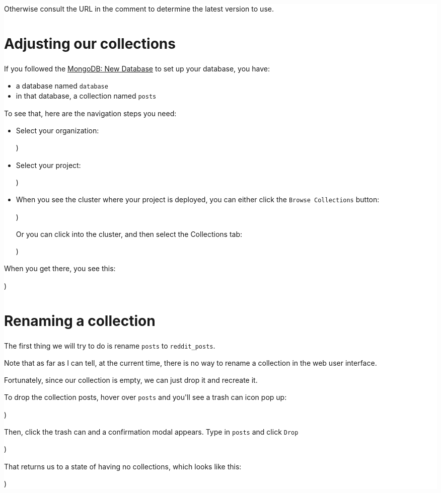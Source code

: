 Otherwise consult the URL in the comment to determine the latest version to use.

# Adjusting our collections

If you followed the  [MongoDB: New Database](https://ucsb-cs156.github.io/topics/mongodb_new_database/)  to set up your database, you
have:
* a database named `database`
* in that database, a collection named `posts`

To see that, here are the navigation steps you need:
* Select your organization:

  <img alt="" src="https://user-images.githubusercontent.com/1119017/152418744-43db11db-8d17-43ca-ad1d-a4feda301e73.png" width="800" />)

* Select your project:

  <img alt="" src="https://user-images.githubusercontent.com/1119017/152418808-cc834de9-d9ae-4cc7-8292-2875cbf802c7.png" width="800" />)
  
* When you see the cluster where your project is deployed, you can either click the `Browse Collections` button:

  <img alt="" src="https://user-images.githubusercontent.com/1119017/152418932-ee46623d-179b-4095-913a-5e62ce528552.png" width="800" />)

  Or you can click into the cluster, and then select the Collections tab:
  
  <img alt="" src="https://user-images.githubusercontent.com/1119017/152419023-81067c84-08ac-49e4-af44-0ef78efb46e3.png" width="800" />)

When you get there, you see this:

<img alt="" src="https://user-images.githubusercontent.com/1119017/152419327-0d354c2f-68e2-4792-ad44-c39c5efa1a52.png" width="800" />)

# Renaming a collection

The first thing we will try to do is rename `posts` to `reddit_posts`.

Note that as far as I can tell, at the current time, there is no way to rename a collection in the web user interface.

Fortunately, since our collection is empty, we can just drop it and recreate it.  

To drop the collection posts, hover over `posts` and you'll see a trash can icon pop up:

<img alt="" src="https://user-images.githubusercontent.com/1119017/152419662-632e4ca0-6b5b-4294-bef7-e9947b1ffe64.png" width="800" />)


Then, click the trash can and a confirmation modal appears. Type in `posts` and click `Drop`

<img alt="" src="https://user-images.githubusercontent.com/1119017/152419763-ef4a07a5-20c1-4c4e-bd8d-1dc8195686ab.png" width="800" />)

That returns us to a state of having no collections, which looks like this:

<img alt="" src="https://user-images.githubusercontent.com/1119017/152419854-6840051e-c57c-4d39-b4e2-1b5b2095a7e8.png" width="800" />)
